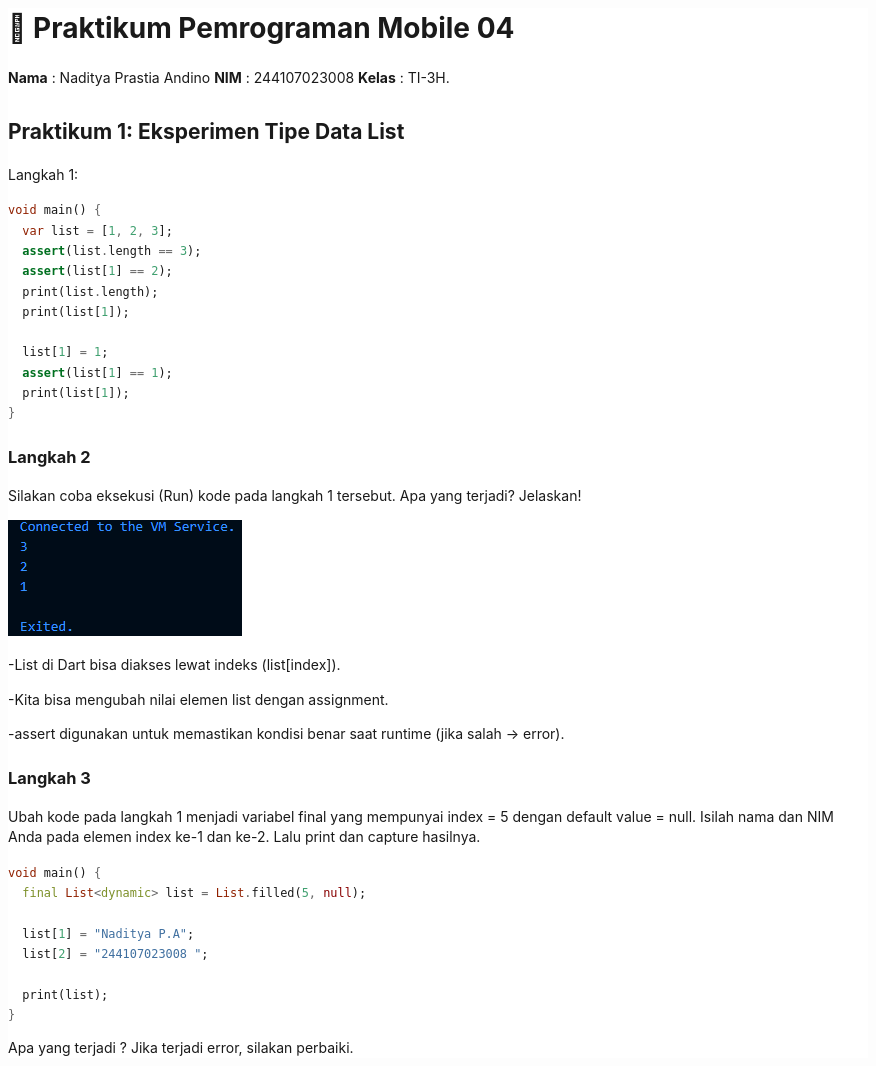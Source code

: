   # 📘 Praktikum Pemrograman Mobile 04
  
  **Nama**  : Naditya Prastia Andino
  **NIM**   : 244107023008
  **Kelas** : TI-3H.  


## Praktikum 1: Eksperimen Tipe Data List

Langkah 1:
```dart
void main() {
  var list = [1, 2, 3];
  assert(list.length == 3);
  assert(list[1] == 2);
  print(list.length);   
  print(list[1]);       
  
  list[1] = 1;
  assert(list[1] == 1);
  print(list[1]);      
}

```

### Langkah 2

Silakan coba eksekusi (Run) kode pada langkah 1 tersebut. Apa yang terjadi? Jelaskan!

![alt text](img/image.png)

-List di Dart bisa diakses lewat indeks (list[index]).

-Kita bisa mengubah nilai elemen list dengan assignment.

-assert digunakan untuk memastikan kondisi benar saat runtime (jika salah → error).

### Langkah 3

Ubah kode pada langkah 1 menjadi variabel final yang mempunyai index = 5 dengan default value = null. Isilah nama dan NIM Anda pada elemen index ke-1 dan ke-2. Lalu print dan capture hasilnya. 

```dart
void main() {
  final List<dynamic> list = List.filled(5, null);

  list[1] = "Naditya P.A";  
  list[2] = "244107023008 ";

  print(list);
}
```
Apa yang terjadi ? Jika terjadi error, silakan perbaiki.
